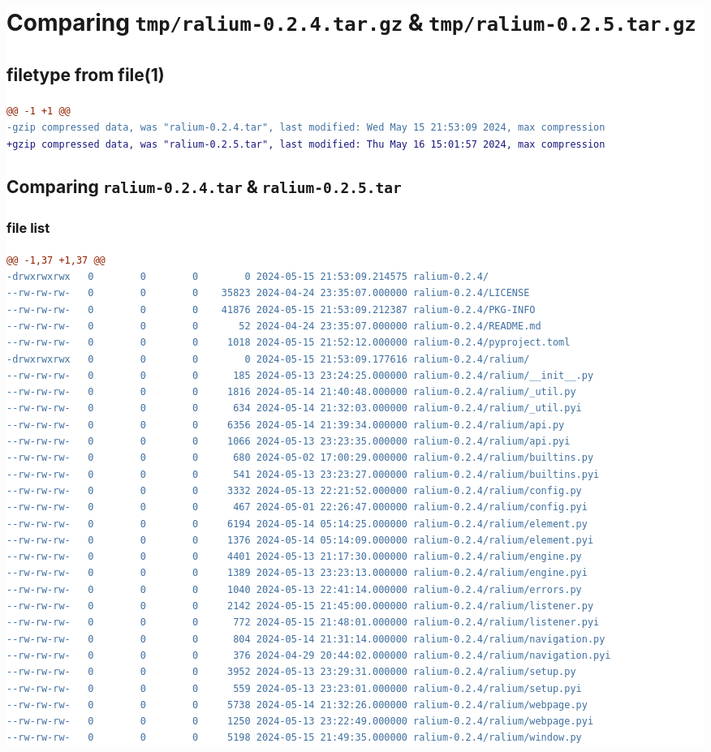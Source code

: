 # Comparing `tmp/ralium-0.2.4.tar.gz` & `tmp/ralium-0.2.5.tar.gz`

## filetype from file(1)

```diff
@@ -1 +1 @@
-gzip compressed data, was "ralium-0.2.4.tar", last modified: Wed May 15 21:53:09 2024, max compression
+gzip compressed data, was "ralium-0.2.5.tar", last modified: Thu May 16 15:01:57 2024, max compression
```

## Comparing `ralium-0.2.4.tar` & `ralium-0.2.5.tar`

### file list

```diff
@@ -1,37 +1,37 @@
-drwxrwxrwx   0        0        0        0 2024-05-15 21:53:09.214575 ralium-0.2.4/
--rw-rw-rw-   0        0        0    35823 2024-04-24 23:35:07.000000 ralium-0.2.4/LICENSE
--rw-rw-rw-   0        0        0    41876 2024-05-15 21:53:09.212387 ralium-0.2.4/PKG-INFO
--rw-rw-rw-   0        0        0       52 2024-04-24 23:35:07.000000 ralium-0.2.4/README.md
--rw-rw-rw-   0        0        0     1018 2024-05-15 21:52:12.000000 ralium-0.2.4/pyproject.toml
-drwxrwxrwx   0        0        0        0 2024-05-15 21:53:09.177616 ralium-0.2.4/ralium/
--rw-rw-rw-   0        0        0      185 2024-05-13 23:24:25.000000 ralium-0.2.4/ralium/__init__.py
--rw-rw-rw-   0        0        0     1816 2024-05-14 21:40:48.000000 ralium-0.2.4/ralium/_util.py
--rw-rw-rw-   0        0        0      634 2024-05-14 21:32:03.000000 ralium-0.2.4/ralium/_util.pyi
--rw-rw-rw-   0        0        0     6356 2024-05-14 21:39:34.000000 ralium-0.2.4/ralium/api.py
--rw-rw-rw-   0        0        0     1066 2024-05-13 23:23:35.000000 ralium-0.2.4/ralium/api.pyi
--rw-rw-rw-   0        0        0      680 2024-05-02 17:00:29.000000 ralium-0.2.4/ralium/builtins.py
--rw-rw-rw-   0        0        0      541 2024-05-13 23:23:27.000000 ralium-0.2.4/ralium/builtins.pyi
--rw-rw-rw-   0        0        0     3332 2024-05-13 22:21:52.000000 ralium-0.2.4/ralium/config.py
--rw-rw-rw-   0        0        0      467 2024-05-01 22:26:47.000000 ralium-0.2.4/ralium/config.pyi
--rw-rw-rw-   0        0        0     6194 2024-05-14 05:14:25.000000 ralium-0.2.4/ralium/element.py
--rw-rw-rw-   0        0        0     1376 2024-05-14 05:14:09.000000 ralium-0.2.4/ralium/element.pyi
--rw-rw-rw-   0        0        0     4401 2024-05-13 21:17:30.000000 ralium-0.2.4/ralium/engine.py
--rw-rw-rw-   0        0        0     1389 2024-05-13 23:23:13.000000 ralium-0.2.4/ralium/engine.pyi
--rw-rw-rw-   0        0        0     1040 2024-05-13 22:41:14.000000 ralium-0.2.4/ralium/errors.py
--rw-rw-rw-   0        0        0     2142 2024-05-15 21:45:00.000000 ralium-0.2.4/ralium/listener.py
--rw-rw-rw-   0        0        0      772 2024-05-15 21:48:01.000000 ralium-0.2.4/ralium/listener.pyi
--rw-rw-rw-   0        0        0      804 2024-05-14 21:31:14.000000 ralium-0.2.4/ralium/navigation.py
--rw-rw-rw-   0        0        0      376 2024-04-29 20:44:02.000000 ralium-0.2.4/ralium/navigation.pyi
--rw-rw-rw-   0        0        0     3952 2024-05-13 23:29:31.000000 ralium-0.2.4/ralium/setup.py
--rw-rw-rw-   0        0        0      559 2024-05-13 23:23:01.000000 ralium-0.2.4/ralium/setup.pyi
--rw-rw-rw-   0        0        0     5738 2024-05-14 21:32:26.000000 ralium-0.2.4/ralium/webpage.py
--rw-rw-rw-   0        0        0     1250 2024-05-13 23:22:49.000000 ralium-0.2.4/ralium/webpage.pyi
--rw-rw-rw-   0        0        0     5198 2024-05-15 21:49:35.000000 ralium-0.2.4/ralium/window.py
```